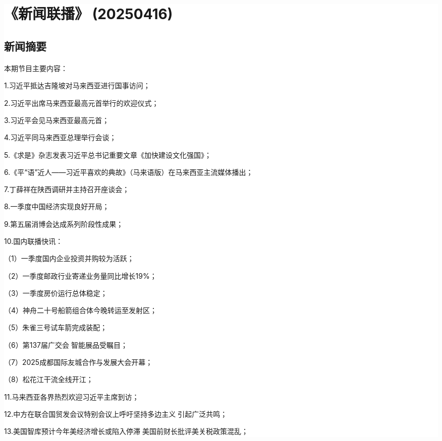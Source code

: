 # 《新闻联播》 (20250416)

## 新闻摘要

本期节目主要内容：


1.习近平抵达吉隆坡对马来西亚进行国事访问；


2.习近平出席马来西亚最高元首举行的欢迎仪式；


3.习近平会见马来西亚最高元首；


4.习近平同马来西亚总理举行会谈；


5.《求是》杂志发表习近平总书记重要文章《加快建设文化强国》；


6.《平“语”近人——习近平喜欢的典故》（马来语版）在马来西亚主流媒体播出；


7.丁薛祥在陕西调研并主持召开座谈会；


8.一季度中国经济实现良好开局；


9.第五届消博会达成系列阶段性成果；


10.国内联播快讯：


（1）一季度国内企业投资并购较为活跃；


（2）一季度邮政行业寄递业务量同比增长19%；


（3）一季度房价运行总体稳定；


（4）神舟二十号船箭组合体今晚转运至发射区；


（5）朱雀三号试车箭完成装配；


（6）第137届广交会 智能展品受瞩目；


（7）2025成都国际友城合作与发展大会开幕；


（8）松花江干流全线开江；


11.马来西亚各界热烈欢迎习近平主席到访；


12.中方在联合国贸发会议特别会议上呼吁坚持多边主义 引起广泛共鸣；


13.美国智库预计今年美经济增长或陷入停滞 美国前财长批评美关税政策混乱；
